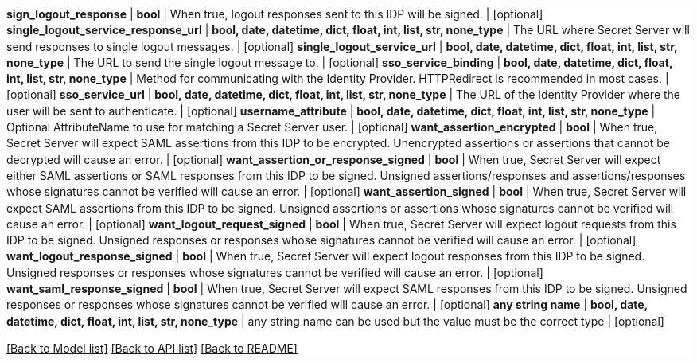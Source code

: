 **sign_logout_response** | **bool** | When true, logout responses sent to this IDP will be signed. | [optional] 
**single_logout_service_response_url** | **bool, date, datetime, dict, float, int, list, str, none_type** | The URL where Secret Server will send responses to single logout messages. | [optional] 
**single_logout_service_url** | **bool, date, datetime, dict, float, int, list, str, none_type** | The URL to send the single logout message to. | [optional] 
**sso_service_binding** | **bool, date, datetime, dict, float, int, list, str, none_type** | Method for communicating with the Identity Provider.  HTTPRedirect is recommended in most cases. | [optional] 
**sso_service_url** | **bool, date, datetime, dict, float, int, list, str, none_type** | The URL of the Identity Provider where the user will be sent to authenticate. | [optional] 
**username_attribute** | **bool, date, datetime, dict, float, int, list, str, none_type** | Optional AttributeName to use for matching a Secret Server user. | [optional] 
**want_assertion_encrypted** | **bool** | When true, Secret Server will expect SAML assertions from this IDP to be encrypted. Unencrypted assertions or assertions that cannot be decrypted will cause an error. | [optional] 
**want_assertion_or_response_signed** | **bool** | When true, Secret Server will expect either SAML assertions or SAML responses from this IDP to be signed. Unsigned assertions/responses and assertions/responses whose signatures cannot be verified will cause an error. | [optional] 
**want_assertion_signed** | **bool** | When true, Secret Server will expect SAML assertions from this IDP to be signed. Unsigned assertions or assertions whose signatures cannot be verified will cause an error. | [optional] 
**want_logout_request_signed** | **bool** | When true, Secret Server will expect logout requests from this IDP to be signed.  Unsigned responses or responses whose signatures cannot be verified will cause an error. | [optional] 
**want_logout_response_signed** | **bool** | When true, Secret Server will expect logout responses from this IDP to be signed.  Unsigned responses or responses whose signatures cannot be verified will cause an error. | [optional] 
**want_saml_response_signed** | **bool** | When true, Secret Server will expect SAML responses from this IDP to be signed. Unsigned responses or responses whose signatures cannot be verified will cause an error. | [optional] 
**any string name** | **bool, date, datetime, dict, float, int, list, str, none_type** | any string name can be used but the value must be the correct type | [optional]

[[Back to Model list]](../README.md#documentation-for-models) [[Back to API list]](../README.md#documentation-for-api-endpoints) [[Back to README]](../README.md)


